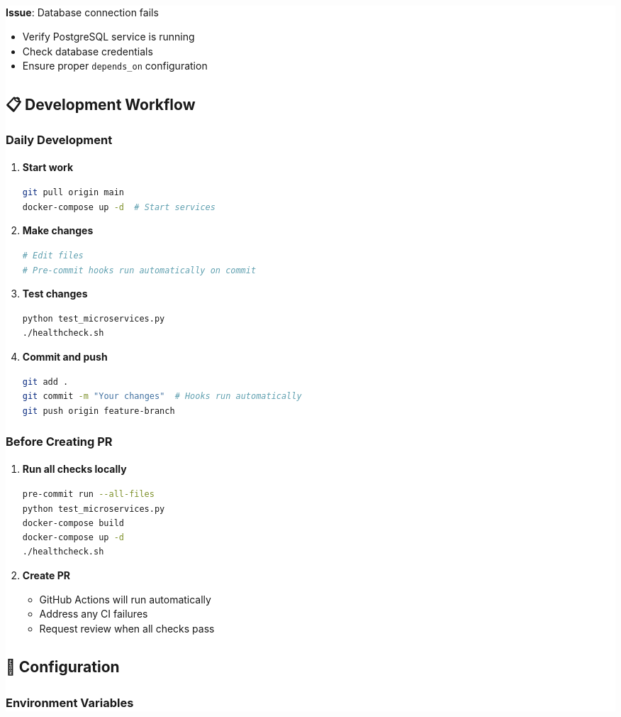 **Issue**: Database connection fails
- Verify PostgreSQL service is running
- Check database credentials
- Ensure proper `depends_on` configuration

## 📋 Development Workflow

### Daily Development

1. **Start work**
   ```bash
   git pull origin main
   docker-compose up -d  # Start services
   ```

2. **Make changes**
   ```bash
   # Edit files
   # Pre-commit hooks run automatically on commit
   ```

3. **Test changes**
   ```bash
   python test_microservices.py
   ./healthcheck.sh
   ```

4. **Commit and push**
   ```bash
   git add .
   git commit -m "Your changes"  # Hooks run automatically
   git push origin feature-branch
   ```

### Before Creating PR

1. **Run all checks locally**
   ```bash
   pre-commit run --all-files
   python test_microservices.py
   docker-compose build
   docker-compose up -d
   ./healthcheck.sh
   ```

2. **Create PR**
   - GitHub Actions will run automatically
   - Address any CI failures
   - Request review when all checks pass

## 🔧 Configuration

### Environment Variables

